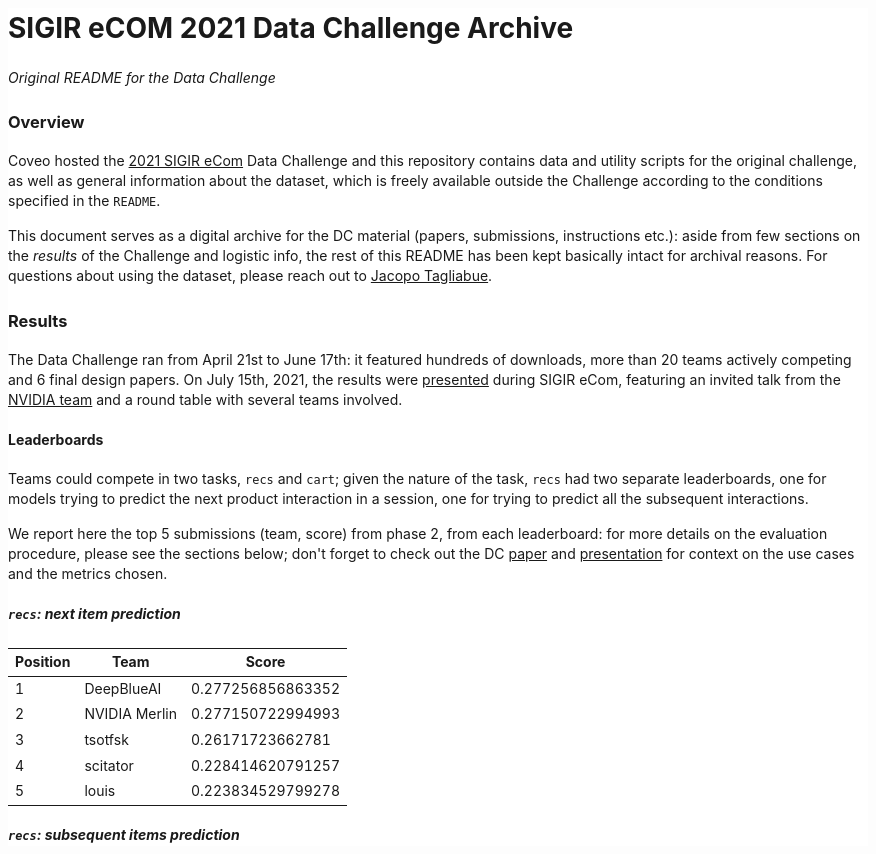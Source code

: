 # SIGIR eCOM 2021 Data Challenge Archive
_Original README for the Data Challenge_

### Overview
Coveo hosted the [2021 SIGIR eCom](https://sigir-ecom.github.io) Data Challenge 
and this repository contains data and utility scripts for the original challenge, as 
well as general information about the dataset, which is freely available outside the Challenge 
according to the conditions specified in the `README`.

This document serves as a digital archive for the DC material (papers, submissions, instructions etc.): 
aside from few sections on the *results* of the Challenge and logistic info, the rest of this README has been kept basically
intact for archival reasons. For questions about using the dataset, 
please reach out to [Jacopo Tagliabue](https://www.linkedin.com/in/jacopotagliabue/).


### Results

The Data Challenge ran from April 21st to June 17th: it featured hundreds of downloads, 
more than 20 teams actively competing and 6 final design papers. On July 15th, 2021, the results were [presented](https://drive.google.com/file/d/1O0BSAhgJFzx1ddeExxAEGnP_836AftNT/view)
during SIGIR eCom, featuring an invited talk from the [NVIDIA team](https://medium.com/nvidia-merlin/winning-the-sigir-ecommerce-challenge-on-session-based-recommendation-with-transformers-v2-793f6fac2994)
and a round table with several teams involved.

#### Leaderboards

Teams could compete in two tasks, `recs` and `cart`; given the nature of the task, 
`recs` had two separate leaderboards, one for models trying to predict the next
product interaction in a session, one for trying to predict all the subsequent interactions.

We report here the top 5 submissions (team, score) from phase 2, from each leaderboard: for more details on
the evaluation procedure, please see the sections below; don't forget to check out 
the DC [paper](https://arxiv.org/abs/2104.09423) and [presentation](https://drive.google.com/file/d/1O0BSAhgJFzx1ddeExxAEGnP_836AftNT/view) 
for context on the use cases and the metrics chosen.

##### `recs`: next item prediction

Position | Team | Score
------------ | ------------- | -------------
1 | DeepBlueAI | 0.277256856863352
2 | NVIDIA Merlin | 0.277150722994993
3 | tsotfsk | 0.26171723662781
4 | scitator | 0.228414620791257
5 | louis | 0.223834529799278

##### `recs`: subsequent items prediction
